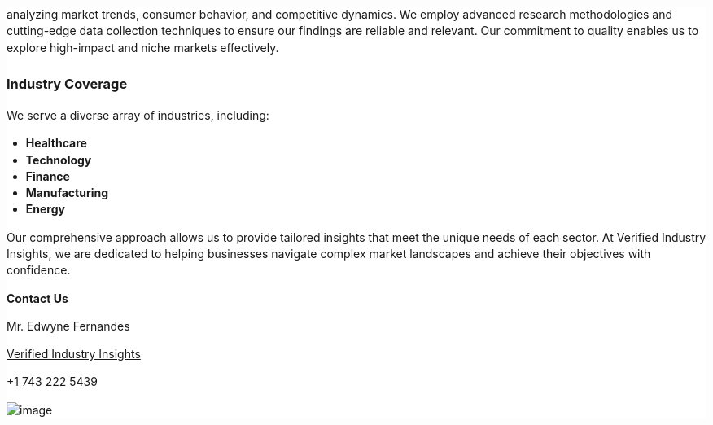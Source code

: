 analyzing market trends, consumer behavior, and competitive dynamics. We employ advanced research methodologies and cutting-edge data collection techniques to ensure our findings are reliable and relevant. Our commitment to quality enables us to explore high-impact and niche markets effectively.</p><h3>Industry Coverage</h3><p>We serve a diverse array of industries, including:</p><ul><li><strong>Healthcare</strong></li><li><strong>Technology</strong></li><li><strong>Finance</strong></li><li><strong>Manufacturing</strong></li><li><strong>Energy</strong></li></ul><p>Our comprehensive approach allows us to provide tailored insights that meet the unique needs of each sector. At Verified Industry Insights, we are dedicated to helping businesses navigate complex market landscapes and achieve their objectives with confidence.</p><p><strong>Contact Us</strong></p><p>Mr. Edwyne Fernandes</p><p><a href="https://www.verifiedindustryinsights.com/">Verified Industry Insights</a></p><p>+1 743 222 5439</p>
![image](https://github.com/user-attachments/assets/5ced2068-5462-4153-9d1d-ffb9392c16aa)
